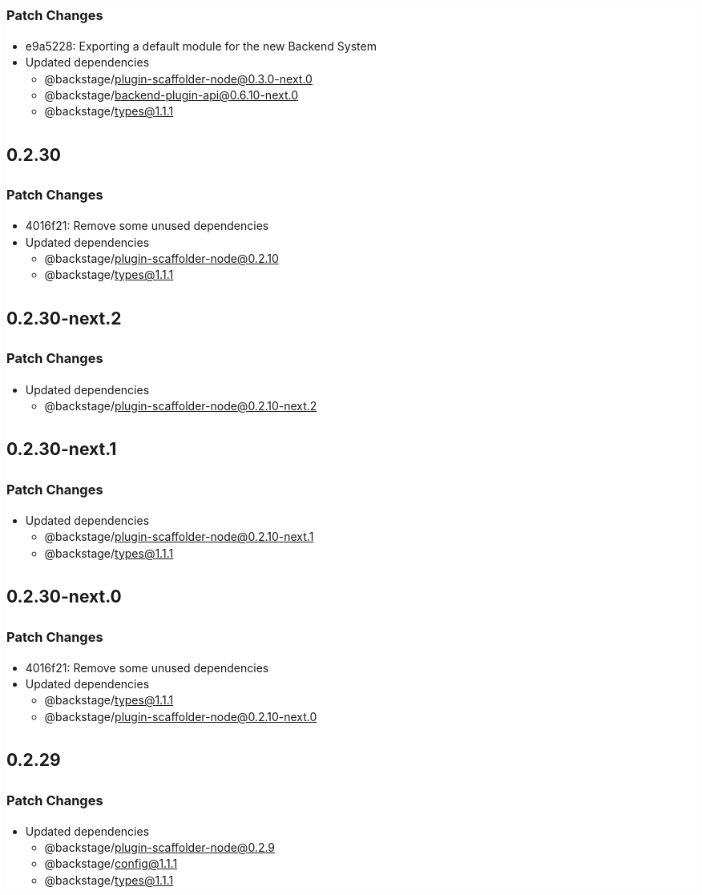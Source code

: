 ### Patch Changes

- e9a5228: Exporting a default module for the new Backend System
- Updated dependencies
  - @backstage/plugin-scaffolder-node@0.3.0-next.0
  - @backstage/backend-plugin-api@0.6.10-next.0
  - @backstage/types@1.1.1

## 0.2.30

### Patch Changes

- 4016f21: Remove some unused dependencies
- Updated dependencies
  - @backstage/plugin-scaffolder-node@0.2.10
  - @backstage/types@1.1.1

## 0.2.30-next.2

### Patch Changes

- Updated dependencies
  - @backstage/plugin-scaffolder-node@0.2.10-next.2

## 0.2.30-next.1

### Patch Changes

- Updated dependencies
  - @backstage/plugin-scaffolder-node@0.2.10-next.1
  - @backstage/types@1.1.1

## 0.2.30-next.0

### Patch Changes

- 4016f21: Remove some unused dependencies
- Updated dependencies
  - @backstage/types@1.1.1
  - @backstage/plugin-scaffolder-node@0.2.10-next.0

## 0.2.29

### Patch Changes

- Updated dependencies
  - @backstage/plugin-scaffolder-node@0.2.9
  - @backstage/config@1.1.1
  - @backstage/types@1.1.1
